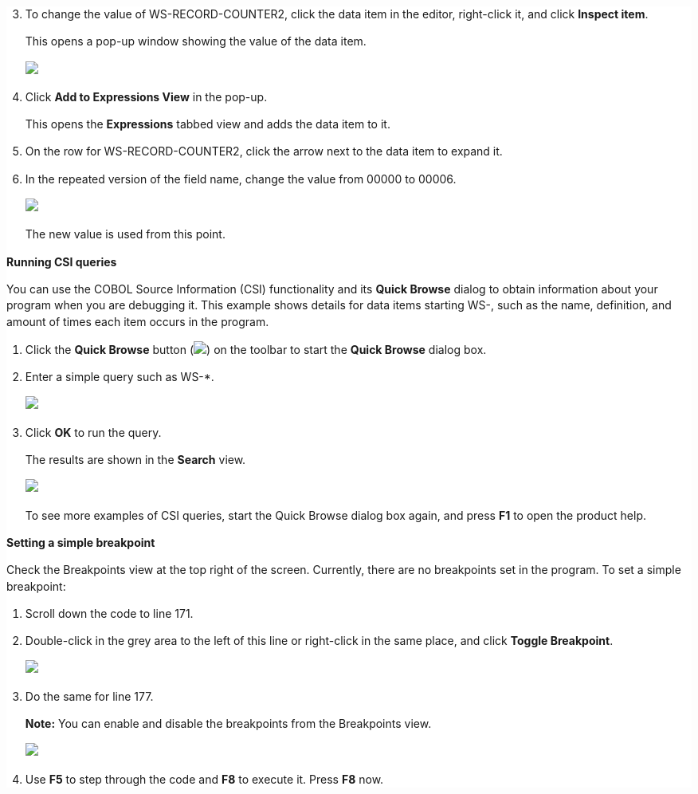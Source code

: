 3.  To change the value of WS-RECORD-COUNTER2, click the data item in the editor, right-click it, and click **Inspect item**.

    This opens a pop-up window showing the value of the data item.

    ![](images/a93da4780da751b597e371bcc4ff39b2.jpg)

4.  Click **Add to Expressions View** in the pop-up.

    This opens the **Expressions** tabbed view and adds the data item to it.

5.  On the row for WS-RECORD-COUNTER2, click the arrow next to the data item to expand it.
6.  In the repeated version of the field name, change the value from 00000 to 00006.

    ![](images/2ad7c25103bcd3d34a316191e14a7ef7.jpg)

    The new value is used from this point.

**Running CSI queries**

You can use the COBOL Source Information (CSI) functionality and its **Quick Browse** dialog to obtain information about your program when you are debugging it. This example shows details for data items starting WS-, such as the name, definition, and amount of times each item occurs in the program.

1.  Click the **Quick Browse** button (![](images/6380a28bfad2e4cf713e31a148af5a87.png)) on the toolbar to start the **Quick Browse** dialog box.
2.  Enter a simple query such as WS-\*.

    ![](images/35218b26fdce3807aec247d09bf805e5.jpg)

3.  Click **OK** to run the query.

    The results are shown in the **Search** view.

    ![](images/7e3e6caec41336fa960b8b29bb013e99.jpg)

    To see more examples of CSI queries, start the Quick Browse dialog box again, and press **F1** to open the product help.

**Setting a simple breakpoint**

Check the Breakpoints view at the top right of the screen. Currently, there are no breakpoints set in the program. To set a simple breakpoint:

1.  Scroll down the code to line 171.
2.  Double-click in the grey area to the left of this line or right-click in the same place, and click **Toggle Breakpoint**.

    ![](images/878abd2c21b3ea7a1828d0ce903ac9ad.jpg)

3.  Do the same for line 177.
    
    **Note:** You can enable and disable the breakpoints from the Breakpoints view. 

    ![](images/c622b0c8fb53f7265723f1771fc53504.jpg)

4.  Use **F5** to step through the code and **F8** to execute it. Press **F8** now.
